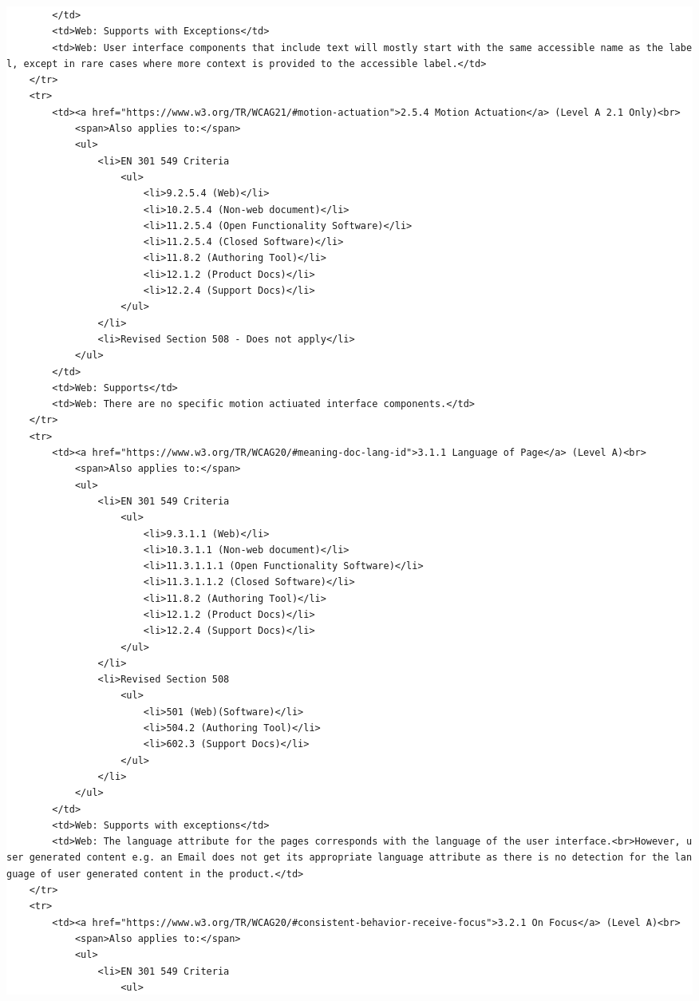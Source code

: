             </td>
            <td>Web: Supports with Exceptions</td>
            <td>Web: User interface components that include text will mostly start with the same accessible name as the label, except in rare cases where more context is provided to the accessible label.</td>
        </tr>
        <tr>
            <td><a href="https://www.w3.org/TR/WCAG21/#motion-actuation">2.5.4 Motion Actuation</a> (Level A 2.1 Only)<br>
                <span>Also applies to:</span>
                <ul>
                    <li>EN 301 549 Criteria
                        <ul>
                            <li>9.2.5.4 (Web)</li>
                            <li>10.2.5.4 (Non-web document)</li>
                            <li>11.2.5.4 (Open Functionality Software)</li>
                            <li>11.2.5.4 (Closed Software)</li>
                            <li>11.8.2 (Authoring Tool)</li>
                            <li>12.1.2 (Product Docs)</li>
                            <li>12.2.4 (Support Docs)</li>
                        </ul>
                    </li>
                    <li>Revised Section 508 - Does not apply</li>
                </ul>
            </td>
            <td>Web: Supports</td>
            <td>Web: There are no specific motion actiuated interface components.</td>
        </tr>
        <tr>
            <td><a href="https://www.w3.org/TR/WCAG20/#meaning-doc-lang-id">3.1.1 Language of Page</a> (Level A)<br>
                <span>Also applies to:</span>
                <ul>
                    <li>EN 301 549 Criteria
                        <ul>
                            <li>9.3.1.1 (Web)</li>
                            <li>10.3.1.1 (Non-web document)</li>
                            <li>11.3.1.1.1 (Open Functionality Software)</li>
                            <li>11.3.1.1.2 (Closed Software)</li>
                            <li>11.8.2 (Authoring Tool)</li>
                            <li>12.1.2 (Product Docs)</li>
                            <li>12.2.4 (Support Docs)</li>
                        </ul>
                    </li>
                    <li>Revised Section 508
                        <ul>
                            <li>501 (Web)(Software)</li>
                            <li>504.2 (Authoring Tool)</li>
                            <li>602.3 (Support Docs)</li>
                        </ul>
                    </li>
                </ul>
            </td>
            <td>Web: Supports with exceptions</td>
            <td>Web: The language attribute for the pages corresponds with the language of the user interface.<br>However, user generated content e.g. an Email does not get its appropriate language attribute as there is no detection for the language of user generated content in the product.</td>
        </tr>
        <tr>
            <td><a href="https://www.w3.org/TR/WCAG20/#consistent-behavior-receive-focus">3.2.1 On Focus</a> (Level A)<br>
                <span>Also applies to:</span>
                <ul>
                    <li>EN 301 549 Criteria
                        <ul>